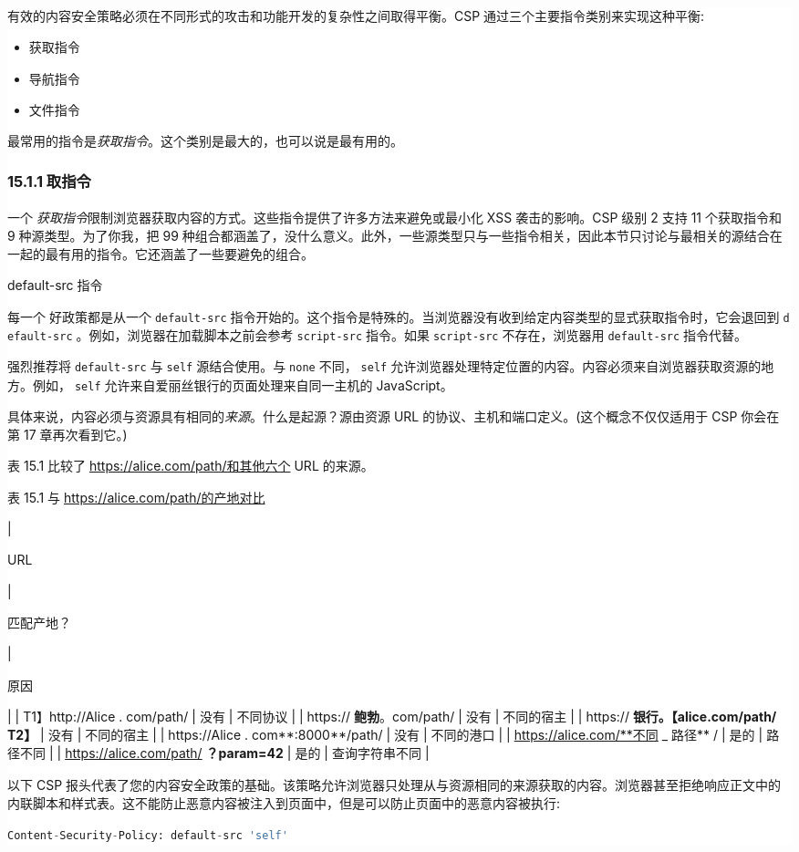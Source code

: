 有效的内容安全策略必须在不同形式的攻击和功能开发的复杂性之间取得平衡。CSP 通过三个主要指令类别来实现这种平衡:

*   获取指令

*   导航指令

*   文件指令

最常用的指令是*获取指令*。这个类别是最大的，也可以说是最有用的。

### 15.1.1 取指令

一个 *获取指令*限制浏览器获取内容的方式。这些指令提供了许多方法来避免或最小化 XSS 袭击的影响。CSP 级别 2 支持 11 个获取指令和 9 种源类型。为了你我，把 99 种组合都涵盖了，没什么意义。此外，一些源类型只与一些指令相关，因此本节只讨论与最相关的源结合在一起的最有用的指令。它还涵盖了一些要避免的组合。

default-src 指令

每一个 好政策都是从一个 `default-src` 指令开始的。这个指令是特殊的。当浏览器没有收到给定内容类型的显式获取指令时，它会退回到 `default-src` 。例如，浏览器在加载脚本之前会参考 `script-src` 指令。如果 `script-src` 不存在，浏览器用 `default-src` 指令代替。

强烈推荐将 `default-src` 与 `self` 源结合使用。与 `none` 不同， `self` 允许浏览器处理特定位置的内容。内容必须来自浏览器获取资源的地方。例如， `self` 允许来自爱丽丝银行的页面处理来自同一主机的 JavaScript。

具体来说，内容必须与资源具有相同的*来源*。什么是起源？源由资源 URL 的协议、主机和端口定义。(这个概念不仅仅适用于 CSP 你会在第 17 章再次看到它。)

表 15.1 比较了 https://alice.com/path/和其他六个 URL 的来源。

表 15.1 与 https://alice.com/path/的产地对比

| 

URL

 | 

匹配产地？

 | 

原因

 |
| T1】http://Alice . com/path/ | 没有 | 不同协议 |
| https:// **鲍勃**。com/path/ | 没有 | 不同的宿主 |
| https:// **银行。【alice.com/path/ T2】** | 没有 | 不同的宿主 |
| https://Alice . com**:8000**/path/ | 没有 | 不同的港口 |
| https://alice.com/**不同 _ 路径** / | 是的 | 路径不同 |
| https://alice.com/path/ **？param=42** | 是的 | 查询字符串不同 |

以下 CSP 报头代表了您的内容安全政策的基础。该策略允许浏览器只处理从与资源相同的来源获取的内容。浏览器甚至拒绝响应正文中的内联脚本和样式表。这不能防止恶意内容被注入到页面中，但是可以防止页面中的恶意内容被执行:

```py
Content-Security-Policy: default-src 'self'
```
